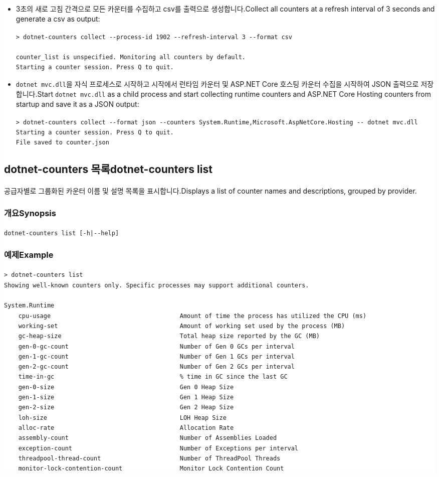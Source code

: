 - <span data-ttu-id="36148-161">3초의 새로 고침 간격으로 모든 카운터를 수집하고 csv를 출력으로 생성합니다.</span><span class="sxs-lookup"><span data-stu-id="36148-161">Collect all counters at a refresh interval of 3 seconds and generate a csv as output:</span></span>

  ```console
  > dotnet-counters collect --process-id 1902 --refresh-interval 3 --format csv

  counter_list is unspecified. Monitoring all counters by default.
  Starting a counter session. Press Q to quit.
  ```

- <span data-ttu-id="36148-162">`dotnet mvc.dll`을 자식 프로세스로 시작하고 시작에서 런타임 카운터 및 ASP.NET Core 호스팅 카운터 수집을 시작하여 JSON 출력으로 저장합니다.</span><span class="sxs-lookup"><span data-stu-id="36148-162">Start `dotnet mvc.dll` as a child process and start collecting runtime counters and ASP.NET Core Hosting counters from startup and save it as a JSON output:</span></span>

  ```console
  > dotnet-counters collect --format json --counters System.Runtime,Microsoft.AspNetCore.Hosting -- dotnet mvc.dll
  Starting a counter session. Press Q to quit.
  File saved to counter.json
  ```

## <a name="dotnet-counters-list"></a><span data-ttu-id="36148-163">dotnet-counters 목록</span><span class="sxs-lookup"><span data-stu-id="36148-163">dotnet-counters list</span></span>

<span data-ttu-id="36148-164">공급자별로 그룹화된 카운터 이름 및 설명 목록을 표시합니다.</span><span class="sxs-lookup"><span data-stu-id="36148-164">Displays a list of counter names and descriptions, grouped by provider.</span></span>

### <a name="synopsis"></a><span data-ttu-id="36148-165">개요</span><span class="sxs-lookup"><span data-stu-id="36148-165">Synopsis</span></span>

```console
dotnet-counters list [-h|--help]
```

### <a name="example"></a><span data-ttu-id="36148-166">예제</span><span class="sxs-lookup"><span data-stu-id="36148-166">Example</span></span>

```console
> dotnet-counters list
Showing well-known counters only. Specific processes may support additional counters.

System.Runtime
    cpu-usage                                    Amount of time the process has utilized the CPU (ms)
    working-set                                  Amount of working set used by the process (MB)
    gc-heap-size                                 Total heap size reported by the GC (MB)
    gen-0-gc-count                               Number of Gen 0 GCs per interval
    gen-1-gc-count                               Number of Gen 1 GCs per interval
    gen-2-gc-count                               Number of Gen 2 GCs per interval
    time-in-gc                                   % time in GC since the last GC
    gen-0-size                                   Gen 0 Heap Size
    gen-1-size                                   Gen 1 Heap Size
    gen-2-size                                   Gen 2 Heap Size
    loh-size                                     LOH Heap Size
    alloc-rate                                   Allocation Rate
    assembly-count                               Number of Assemblies Loaded
    exception-count                              Number of Exceptions per interval
    threadpool-thread-count                      Number of ThreadPool Threads
    monitor-lock-contention-count                Monitor Lock Contention Count
```